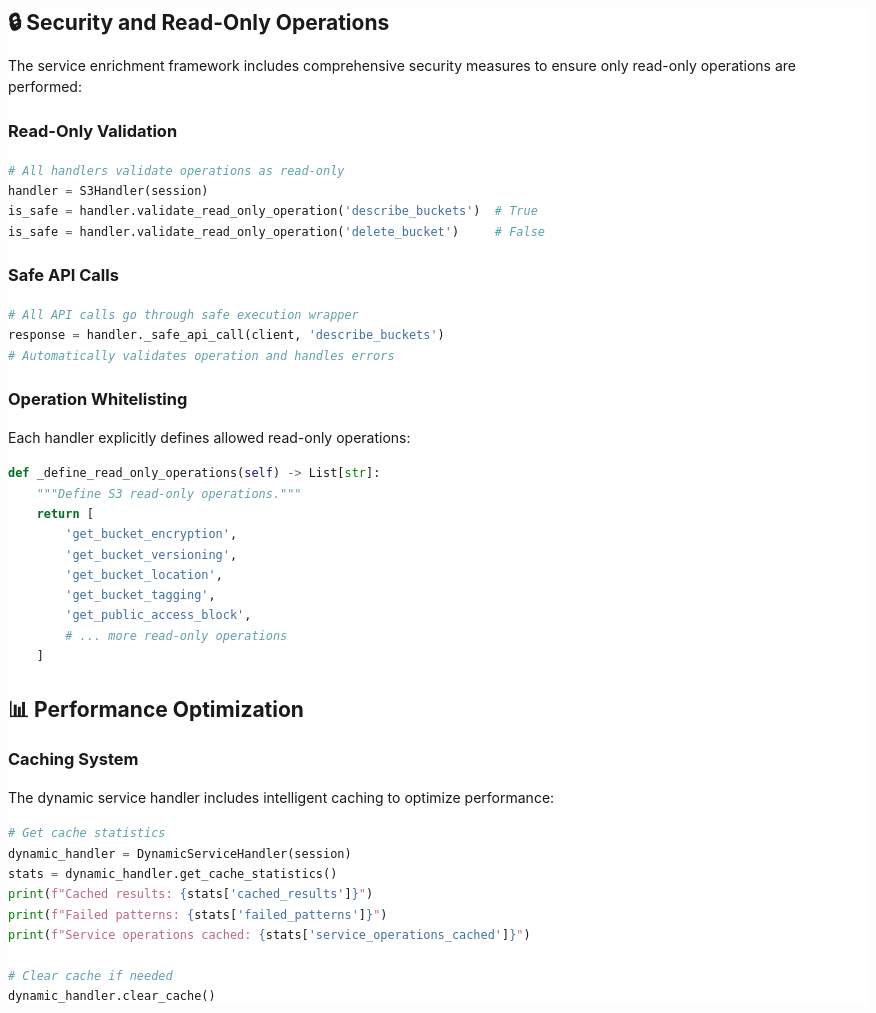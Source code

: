 ## 🔒 Security and Read-Only Operations

The service enrichment framework includes comprehensive security measures to ensure only read-only operations are performed:

### Read-Only Validation

```python
# All handlers validate operations as read-only
handler = S3Handler(session)
is_safe = handler.validate_read_only_operation('describe_buckets')  # True
is_safe = handler.validate_read_only_operation('delete_bucket')     # False
```

### Safe API Calls

```python
# All API calls go through safe execution wrapper
response = handler._safe_api_call(client, 'describe_buckets')
# Automatically validates operation and handles errors
```

### Operation Whitelisting

Each handler explicitly defines allowed read-only operations:

```python
def _define_read_only_operations(self) -> List[str]:
    """Define S3 read-only operations."""
    return [
        'get_bucket_encryption',
        'get_bucket_versioning',
        'get_bucket_location',
        'get_bucket_tagging',
        'get_public_access_block',
        # ... more read-only operations
    ]
```

## 📊 Performance Optimization

### Caching System

The dynamic service handler includes intelligent caching to optimize performance:

```python
# Get cache statistics
dynamic_handler = DynamicServiceHandler(session)
stats = dynamic_handler.get_cache_statistics()
print(f"Cached results: {stats['cached_results']}")
print(f"Failed patterns: {stats['failed_patterns']}")
print(f"Service operations cached: {stats['service_operations_cached']}")

# Clear cache if needed
dynamic_handler.clear_cache()
```
